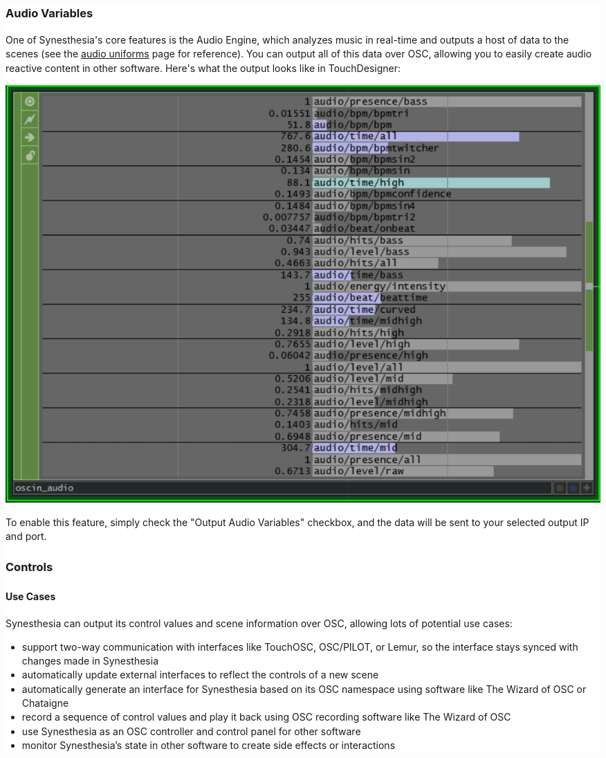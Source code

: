 ### Audio Variables

One of Synesthesia's core features is the Audio Engine, which analyzes music in real-time and outputs a host of data to the scenes (see the [audio uniforms](../ssf/audio_uniforms.md) page for reference). You can output all of this data over OSC, allowing you to easily create audio reactive content in other software. Here's what the output looks like in TouchDesigner:

[![OSC Audio](../src/images/osc_audio.gif)](../src/images/osc_audio.gif)

To enable this feature, simply check the "Output Audio Variables" checkbox, and the data will be sent to your selected output IP and port.

### Controls

#### Use Cases
Synesthesia can output its control values and scene information over OSC, allowing lots of potential use cases:

- support two-way communication with interfaces like TouchOSC, OSC/PILOT, or Lemur, so the interface stays synced with changes made in Synesthesia
- automatically update external interfaces to reflect the controls of a new scene
- automatically generate an interface for Synesthesia based on its OSC namespace using software like The Wizard of OSC or Chataigne
- record a sequence of control values and play it back using OSC recording software like The Wizard of OSC
- use Synesthesia as an OSC controller and control panel for other software
- monitor Synesthesia’s state in other software to create side effects or interactions
    
